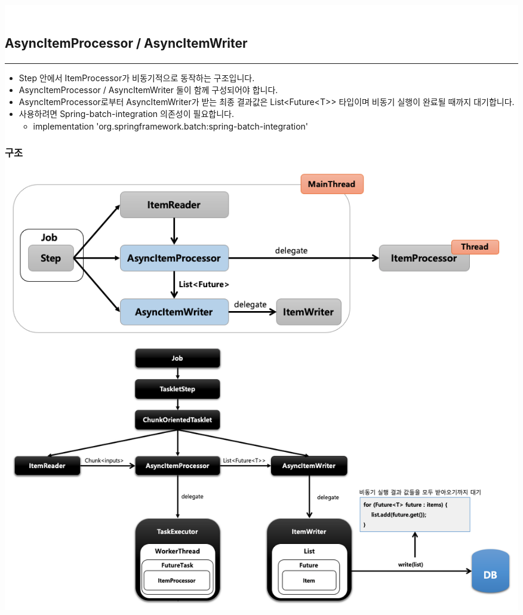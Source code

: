 <br>

## AsyncItemProcessor / AsyncItemWriter
---
+ Step 안에서 ItemProcessor가 비동기적으로 동작하는 구조입니다.
+ AsyncItemProcessor / AsyncItemWriter 둘이 함께 구성되어야 합니다.
+ AsyncItemProcessor로부터 AsyncItemWriter가 받는 최종 결과값은 List\<Future\<T>\> 타입이며 비동기 실행이 완료될 때까지 대기합니다.
+ 사용하려면 Spring-batch-integration 의존성이 필요합니다.
    - implementation 'org.springframework.batch:spring-batch-integration'


### 구조
![그림3](https://github.com/backtony/blog-code/blob/master/spring/img/batch/11/11-3.PNG?raw=true)  
![그림2](https://github.com/backtony/blog-code/blob/master/spring/img/batch/11/11-2.PNG?raw=true)  
